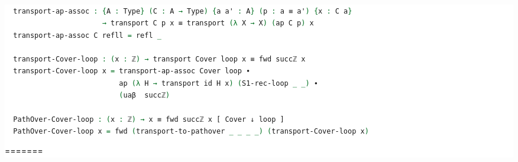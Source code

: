 ```agda
  transport-ap-assoc : {A : Type} (C : A → Type) {a a' : A} (p : a ≡ a') {x : C a}
                       → transport C p x ≡ transport (λ X → X) (ap C p) x
  transport-ap-assoc C refll = refl _

  transport-Cover-loop : (x : ℤ) → transport Cover loop x ≡ fwd succℤ x
  transport-Cover-loop x = transport-ap-assoc Cover loop ∙
                           ap (λ H → transport id H x) (S1-rec-loop _ _) ∙
                           (uaβ  succℤ)

  PathOver-Cover-loop : (x : ℤ) → x ≡ fwd succℤ x [ Cover ↓ loop ]
  PathOver-Cover-loop x = fwd (transport-to-pathover _ _ _ _) (transport-Cover-loop x)
```
=======
